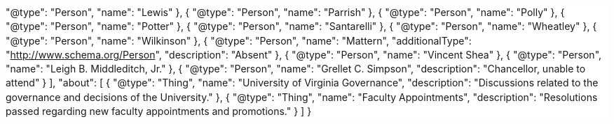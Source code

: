 "@type": "Person",
"name": "Lewis"
},
{
"@type": "Person",
"name": "Parrish"
},
{
"@type": "Person",
"name": "Polly"
},
{
"@type": "Person",
"name": "Potter"
},
{
"@type": "Person",
"name": "Santarelli"
},
{
"@type": "Person",
"name": "Wheatley"
},
{
"@type": "Person",
"name": "Wilkinson"
},
{
"@type": "Person",
"name": "Mattern",
"additionalType": "http://www.schema.org/Person",
"description": "Absent"
},
{
"@type": "Person",
"name": "Vincent Shea"
},
{
"@type": "Person",
"name": "Leigh B. Middleditch, Jr."
},
{
"@type": "Person",
"name": "Grellet C. Simpson",
"description": "Chancellor, unable to attend"
}
],
"about": \[
{
"@type": "Thing",
"name": "University of Virginia Governance",
"description": "Discussions related to the governance and decisions of the University."
},
{
"@type": "Thing",
"name": "Faculty Appointments",
"description": "Resolutions passed regarding new faculty appointments and promotions."
}
]
}
